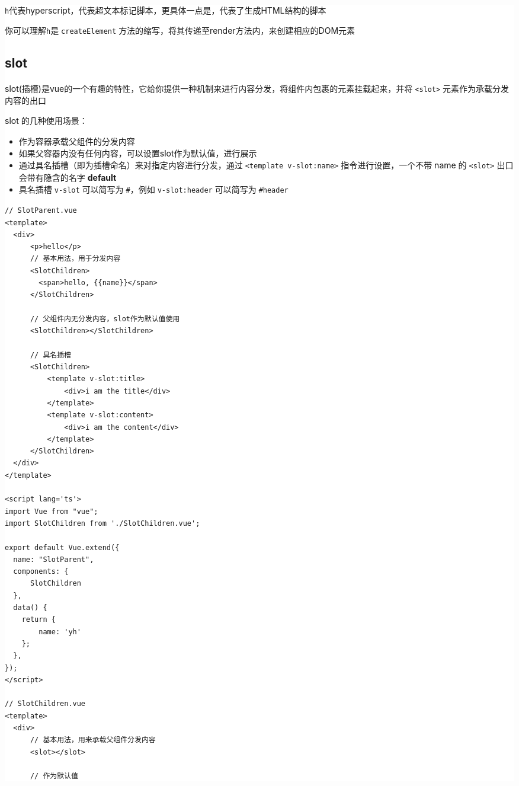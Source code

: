 `h`代表hyperscript，代表超文本标记脚本，更具体一点是，代表了生成HTML结构的脚本

你可以理解`h`是 `createElement` 方法的缩写，将其传递至render方法内，来创建相应的DOM元素


## slot

slot(插槽)是vue的一个有趣的特性，它给你提供一种机制来进行内容分发，将组件内包裹的元素挂载起来，并将 `<slot>` 元素作为承载分发内容的出口

slot 的几种使用场景：

- 作为容器承载父组件的分发内容
- 如果父容器内没有任何内容，可以设置slot作为默认值，进行展示
- 通过具名插槽（即为插槽命名）来对指定内容进行分发，通过 `<template v-slot:name>` 指令进行设置，一个不带 name 的 `<slot>` 出口会带有隐含的名字 **default**
- 具名插槽 `v-slot` 可以简写为 `#`，例如 `v-slot:header` 可以简写为 `#header`

```
// SlotParent.vue
<template>
  <div>
      <p>hello</p>
      // 基本用法，用于分发内容
      <SlotChildren>
        <span>hello, {{name}}</span>    
      </SlotChildren>

      // 父组件内无分发内容，slot作为默认值使用
      <SlotChildren></SlotChildren>

      // 具名插槽
      <SlotChildren>
          <template v-slot:title>
              <div>i am the title</div>
          </template>
          <template v-slot:content>
              <div>i am the content</div>
          </template>
      </SlotChildren>
  </div>
</template>

<script lang='ts'>
import Vue from "vue";
import SlotChildren from './SlotChildren.vue';

export default Vue.extend({
  name: "SlotParent",
  components: {
      SlotChildren
  },
  data() {
    return {
        name: 'yh'
    };
  },
});
</script>

// SlotChildren.vue
<template>
  <div>
      // 基本用法，用来承载父组件分发内容   
      <slot></slot>

      // 作为默认值
```